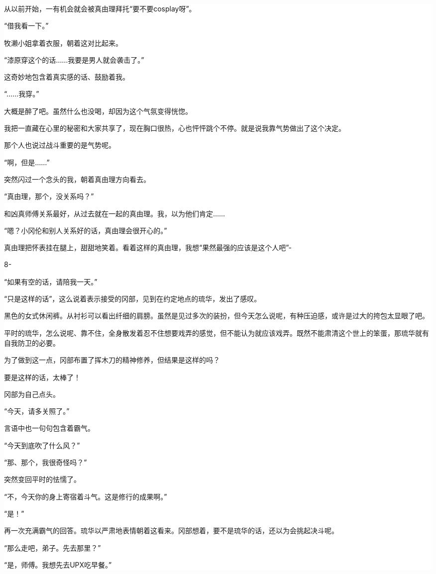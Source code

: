 从以前开始，一有机会就会被真由理拜托“要不要cosplay呀”。

“借我看一下。”

牧濑小姐拿着衣服，朝着这对比起来。

“漆原穿这个的话……我要是男人就会袭击了。”

这奇妙地包含着真实感的话、鼓励着我。

“……我穿。”

大概是醉了吧。虽然什么也没喝，却因为这个气氛变得恍惚。

我把一直藏在心里的秘密和大家共享了，现在胸口很热，心也怦怦跳个不停。就是说我靠气势做出了这个决定。

那个人也说过战斗重要的是气势呢。

“啊，但是……”

突然闪过一个念头的我，朝着真由理方向看去。

“真由理，那个，没关系吗？”

和凶真师傅关系最好，从过去就在一起的真由理。我，以为他们肯定……

“嗯？小冈伦和别人关系好的话，真由理会很开心的。”

真由理把怀表挂在腿上，甜甜地笑着。看着这样的真由理，我想“果然最强的应该是这个人吧”-

8-

“如果有空的话，请陪我一天。”

“只是这样的话”，这么说着表示接受的冈部，见到在约定地点的琉华，发出了感叹。

黑色的女式休闲裤。从衬衫可以看出纤细的肩膀。虽然是见过多次的装扮，但今天怎么说呢，有种压迫感，或许是过大的挎包太显眼了吧。

平时的琉华，怎么说呢、靠不住，全身散发着忍不住想要戏弄的感觉，但不能认为就应该戏弄。既然不能肃清这个世上的笨蛋，那琉华就有自我防卫的必要。

为了做到这一点，冈部布置了挥木刀的精神修养，但结果是这样的吗？

要是这样的话，太棒了！

冈部为自己点头。

“今天，请多关照了。”

言语中也一句句包含着霸气。

“今天到底吹了什么风？”

“那、那个，我很奇怪吗？”

突然变回平时的怯懦了。

“不，今天你的身上寄宿着斗气。这是修行的成果啊。”

“是！”

再一次充满霸气的回答。琉华以严肃地表情朝着这看来。冈部想着，要不是琉华的话，还以为会挑起决斗呢。

“那么走吧，弟子。先去那里？”

“是，师傅。我想先去UPX吃早餐。”
